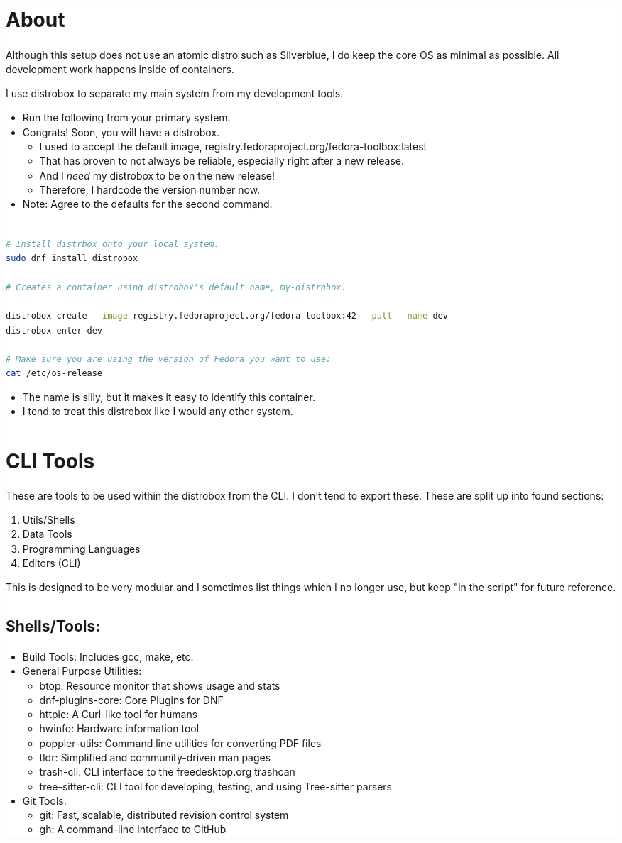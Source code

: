 # About

Although this setup does not use an atomic distro such as Silverblue, I do keep
the core OS as minimal as possible. All development work happens inside of
containers.

I use distrobox to separate my main system from my development tools.

- Run the following from your primary system.
- Congrats! Soon, you will have a distrobox.
    - I used to accept the default image,
      registry.fedoraproject.org/fedora-toolbox:latest
    - That has proven to not always be reliable, especially right after a new
      release.
    - And I _need_ my distrobox to be on the new release!
    - Therefore, I hardcode the version number now.
- Note: Agree to the defaults for the second command.

```bash

# Install distrbox onto your local system.
sudo dnf install distrobox

# Creates a container using distrobox's default name, my-distrobox.

distrobox create --image registry.fedoraproject.org/fedora-toolbox:42 --pull --name dev
distrobox enter dev

# Make sure you are using the version of Fedora you want to use:
cat /etc/os-release
```

- The name is silly, but it makes it easy to identify this container.
- I tend to treat this distrobox like I would any other system.



# CLI Tools

These are tools to be used within the distrobox from the CLI. I don't tend to
export these. These are split up into found sections:

1. Utils/Shells
2. Data Tools
3. Programming Languages
4. Editors (CLI)

This is designed to be very modular and I sometimes list things which I no
longer use, but keep "in the script" for future reference.

## Shells/Tools:

- Build Tools: Includes gcc, make, etc.
- General Purpose Utilities:
    - btop: Resource monitor that shows usage and stats
    - dnf-plugins-core: Core Plugins for DNF
    - httpie: A Curl-like tool for humans
    - hwinfo: Hardware information tool
    - poppler-utils: Command line utilities for converting PDF files
    - tldr: Simplified and community-driven man pages
    - trash-cli: CLI interface to the freedesktop.org trashcan
    - tree-sitter-cli: CLI tool for developing, testing, and using Tree-sitter parsers
- Git Tools:
    - git: Fast, scalable, distributed revision control system
    - gh: A command-line interface to GitHub
